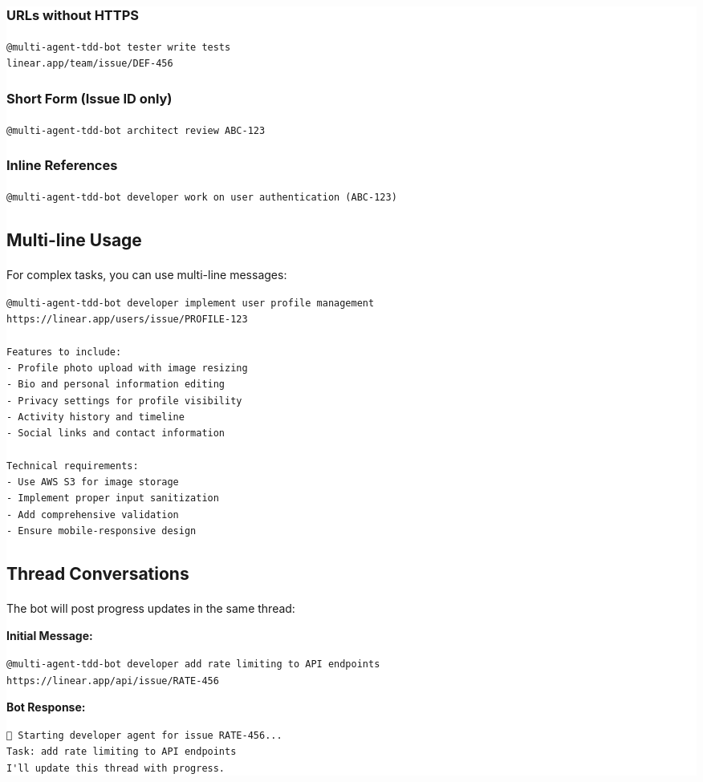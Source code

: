 ### URLs without HTTPS
```
@multi-agent-tdd-bot tester write tests
linear.app/team/issue/DEF-456
```

### Short Form (Issue ID only)
```
@multi-agent-tdd-bot architect review ABC-123
```

### Inline References
```
@multi-agent-tdd-bot developer work on user authentication (ABC-123)
```

## Multi-line Usage

For complex tasks, you can use multi-line messages:

```
@multi-agent-tdd-bot developer implement user profile management
https://linear.app/users/issue/PROFILE-123

Features to include:
- Profile photo upload with image resizing  
- Bio and personal information editing
- Privacy settings for profile visibility
- Activity history and timeline
- Social links and contact information

Technical requirements:
- Use AWS S3 for image storage
- Implement proper input sanitization
- Add comprehensive validation
- Ensure mobile-responsive design
```

## Thread Conversations

The bot will post progress updates in the same thread:

**Initial Message:**
```
@multi-agent-tdd-bot developer add rate limiting to API endpoints
https://linear.app/api/issue/RATE-456
```

**Bot Response:**
```
🚀 Starting developer agent for issue RATE-456...
Task: add rate limiting to API endpoints
I'll update this thread with progress.
```

